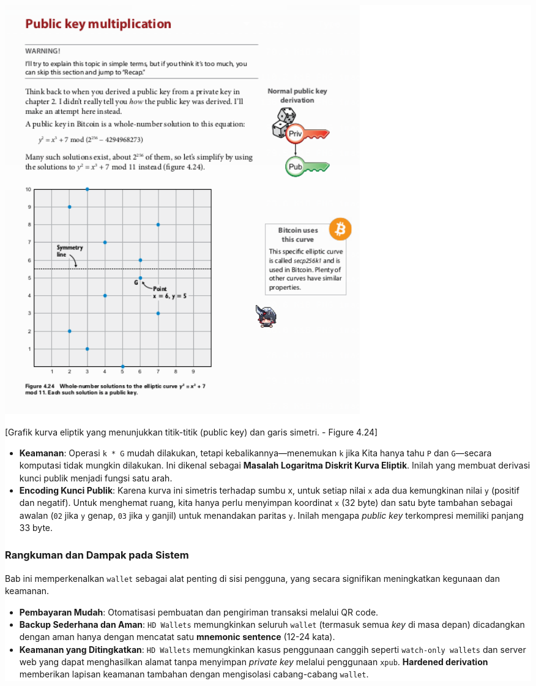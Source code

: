   <img src="images/books-01-grokking_bitcoin/figure_4.24.png" alt="gambar" width="580"/>
</p>

[Grafik kurva eliptik yang menunjukkan titik-titik (public key) dan garis simetri. - Figure 4.24]

* **Keamanan**: Operasi `k * G` mudah dilakukan, tetapi kebalikannya—menemukan `k` jika Kita hanya tahu `P` dan `G`—secara komputasi tidak mungkin dilakukan. Ini dikenal sebagai **Masalah Logaritma Diskrit Kurva Eliptik**. Inilah yang membuat derivasi kunci publik menjadi fungsi satu arah.
* **Encoding Kunci Publik**: Karena kurva ini simetris terhadap sumbu x, untuk setiap nilai `x` ada dua kemungkinan nilai `y` (positif dan negatif). Untuk menghemat ruang, kita hanya perlu menyimpan koordinat `x` (32 byte) dan satu byte tambahan sebagai awalan (`02` jika `y` genap, `03` jika `y` ganjil) untuk menandakan paritas `y`. Inilah mengapa *public key* terkompresi memiliki panjang 33 byte.

### Rangkuman dan Dampak pada Sistem
Bab ini memperkenalkan `wallet` sebagai alat penting di sisi pengguna, yang secara signifikan meningkatkan kegunaan dan keamanan.
* **Pembayaran Mudah**: Otomatisasi pembuatan dan pengiriman transaksi melalui QR code.
* **Backup Sederhana dan Aman**: `HD Wallets` memungkinkan seluruh `wallet` (termasuk semua *key* di masa depan) dicadangkan dengan aman hanya dengan mencatat satu **mnemonic sentence** (12-24 kata).
* **Keamanan yang Ditingkatkan**: `HD Wallets` memungkinkan kasus penggunaan canggih seperti `watch-only wallets` dan server web yang dapat menghasilkan alamat tanpa menyimpan *private key* melalui penggunaan `xpub`. **Hardened derivation** memberikan lapisan keamanan tambahan dengan mengisolasi cabang-cabang `wallet`.
